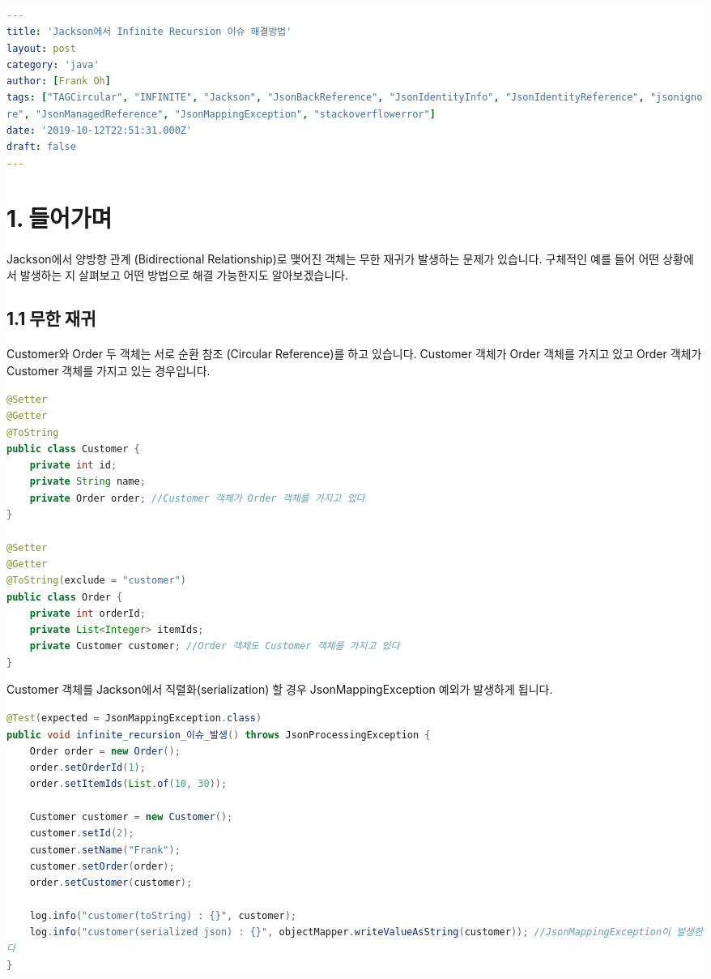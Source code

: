 ```yaml
---
title: 'Jackson에서 Infinite Recursion 이슈 해결방법'
layout: post
category: 'java'
author: [Frank Oh]
tags: ["TAGCircular", "INFINITE", "Jackson", "JsonBackReference", "JsonIdentityInfo", "JsonIdentityReference", "jsonignore", "JsonManagedReference", "JsonMappingException", "stackoverflowerror"]
date: '2019-10-12T22:51:31.000Z'
draft: false
---
```


# 1. 들어가며

Jackson에서 양방향 관계 (Bidirectional Relationship)로 맺어진 객체는 무한 재귀가 발생하는 문제가 있습니다. 구체적인 예를 들어 어떤 상황에서 발생하는 지 살펴보고 어떤 방법으로 해결 가능한지도 알아보겠습니다.

## 1.1 무한 재귀

Customer와 Order 두 객체는 서로 순환 참조 (Circular Reference)를 하고 있습니다. Customer 객체가 Order 객체를 가지고 있고 Order 객체가 Customer 객체를 가지고 있는 경우입니다.

```java
@Setter
@Getter
@ToString
public class Customer {
    private int id;
    private String name;
    private Order order; //Customer 객체가 Order 객체를 가지고 있다
}
 
@Setter
@Getter
@ToString(exclude = "customer")
public class Order {
    private int orderId;
    private List<Integer> itemIds;
    private Customer customer; //Order 객체도 Customer 객체를 가지고 있다
}
```

Customer 객체를 Jackson에서 직렬화(serialization) 할 경우 JsonMappingException 예외가 발생하게 됩니다.

```java
@Test(expected = JsonMappingException.class)
public void infinite_recursion_이슈_발생() throws JsonProcessingException {
    Order order = new Order();
    order.setOrderId(1);
    order.setItemIds(List.of(10, 30));
 
    Customer customer = new Customer();
    customer.setId(2);
    customer.setName("Frank");
    customer.setOrder(order);
    order.setCustomer(customer);
 
    log.info("customer(toString) : {}", customer);
    log.info("customer(serialized json) : {}", objectMapper.writeValueAsString(customer)); //JsonMappingException이 발생한다
}
```
